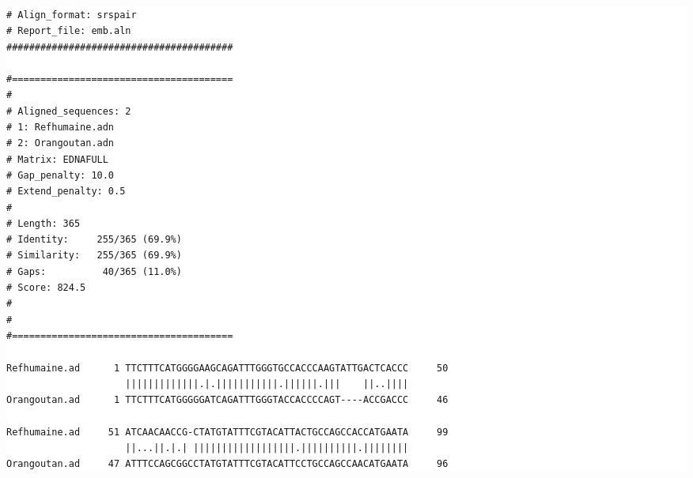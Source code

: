     # Align_format: srspair
    # Report_file: emb.aln
    ########################################

    #=======================================
    #
    # Aligned_sequences: 2
    # 1: Refhumaine.adn
    # 2: Orangoutan.adn
    # Matrix: EDNAFULL
    # Gap_penalty: 10.0
    # Extend_penalty: 0.5
    #
    # Length: 365
    # Identity:     255/365 (69.9%)
    # Similarity:   255/365 (69.9%)
    # Gaps:          40/365 (11.0%)
    # Score: 824.5
    # 
    #
    #=======================================

    Refhumaine.ad      1 TTCTTTCATGGGGAAGCAGATTTGGGTGCCACCCAAGTATTGACTCACCC     50
                         |||||||||||||.|.|||||||||||.||||||.|||    ||..||||
    Orangoutan.ad      1 TTCTTTCATGGGGGATCAGATTTGGGTACCACCCCAGT----ACCGACCC     46

    Refhumaine.ad     51 ATCAACAACCG-CTATGTATTTCGTACATTACTGCCAGCCACCATGAATA     99
                         ||...||.|.| ||||||||||||||||||.||||||||||.||||||||
    Orangoutan.ad     47 ATTTCCAGCGGCCTATGTATTTCGTACATTCCTGCCAGCCAACATGAATA     96

